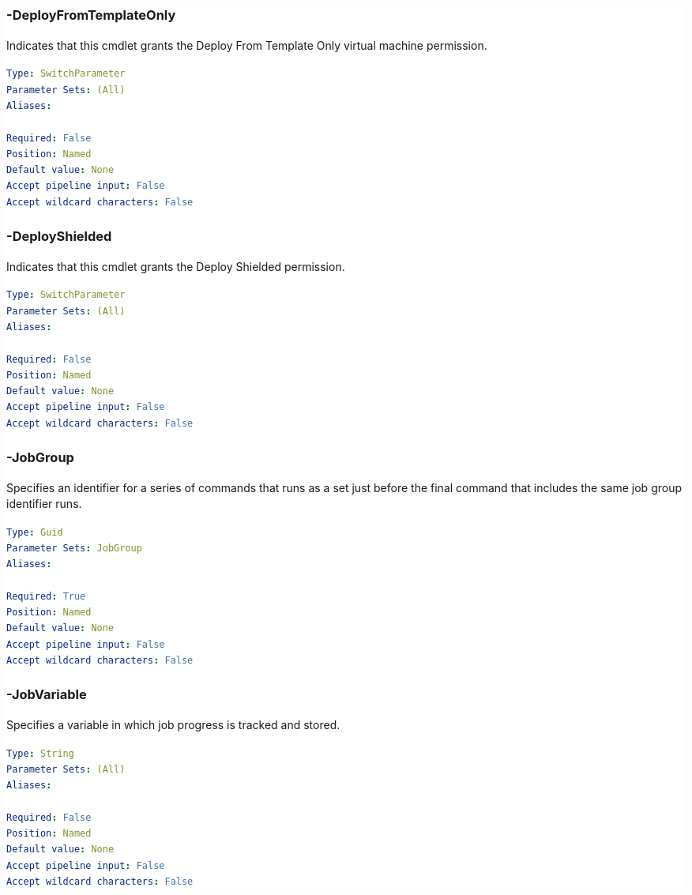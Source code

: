 ### -DeployFromTemplateOnly
Indicates that this cmdlet grants the Deploy From Template Only virtual machine permission.

```yaml
Type: SwitchParameter
Parameter Sets: (All)
Aliases: 

Required: False
Position: Named
Default value: None
Accept pipeline input: False
Accept wildcard characters: False
```

### -DeployShielded
Indicates that this cmdlet grants the Deploy Shielded permission.

```yaml
Type: SwitchParameter
Parameter Sets: (All)
Aliases: 

Required: False
Position: Named
Default value: None
Accept pipeline input: False
Accept wildcard characters: False
```

### -JobGroup
Specifies an identifier for a series of commands that runs as a set just before the final command that includes the same job group identifier runs.

```yaml
Type: Guid
Parameter Sets: JobGroup
Aliases: 

Required: True
Position: Named
Default value: None
Accept pipeline input: False
Accept wildcard characters: False
```

### -JobVariable
Specifies a variable in which job progress is tracked and stored.

```yaml
Type: String
Parameter Sets: (All)
Aliases: 

Required: False
Position: Named
Default value: None
Accept pipeline input: False
Accept wildcard characters: False
```
